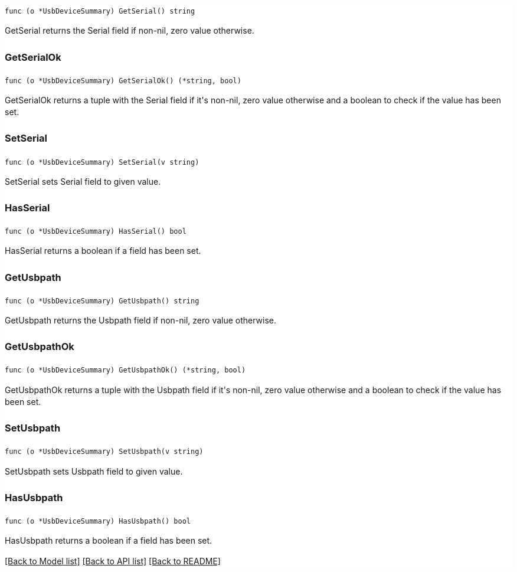 `func (o *UsbDeviceSummary) GetSerial() string`

GetSerial returns the Serial field if non-nil, zero value otherwise.

### GetSerialOk

`func (o *UsbDeviceSummary) GetSerialOk() (*string, bool)`

GetSerialOk returns a tuple with the Serial field if it's non-nil, zero value otherwise
and a boolean to check if the value has been set.

### SetSerial

`func (o *UsbDeviceSummary) SetSerial(v string)`

SetSerial sets Serial field to given value.

### HasSerial

`func (o *UsbDeviceSummary) HasSerial() bool`

HasSerial returns a boolean if a field has been set.

### GetUsbpath

`func (o *UsbDeviceSummary) GetUsbpath() string`

GetUsbpath returns the Usbpath field if non-nil, zero value otherwise.

### GetUsbpathOk

`func (o *UsbDeviceSummary) GetUsbpathOk() (*string, bool)`

GetUsbpathOk returns a tuple with the Usbpath field if it's non-nil, zero value otherwise
and a boolean to check if the value has been set.

### SetUsbpath

`func (o *UsbDeviceSummary) SetUsbpath(v string)`

SetUsbpath sets Usbpath field to given value.

### HasUsbpath

`func (o *UsbDeviceSummary) HasUsbpath() bool`

HasUsbpath returns a boolean if a field has been set.


[[Back to Model list]](../README.md#documentation-for-models) [[Back to API list]](../README.md#documentation-for-api-endpoints) [[Back to README]](../README.md)


